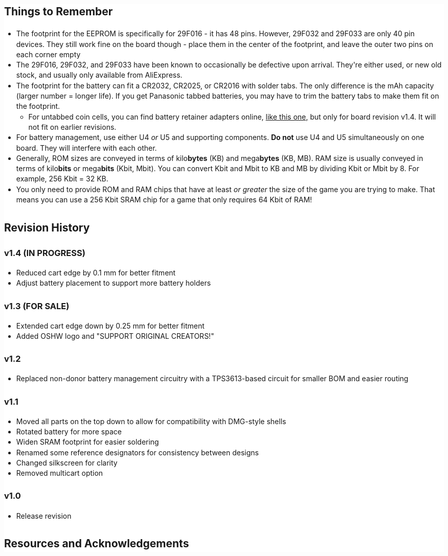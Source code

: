 ## Things to Remember

- The footprint for the EEPROM is specifically for 29F016 - it has 48 pins. However, 29F032 and 29F033 are only 40 pin devices. They still work fine on the board though - place them in the center of the footprint, and leave the outer two pins on each corner empty
- The 29F016, 29F032, and 29F033 have been known to occasionally be defective upon arrival. They're either used, or new old stock, and usually only available from AliExpress.
- The footprint for the battery can fit a CR2032, CR2025, or CR2016 with solder tabs. The only difference is the mAh capacity (larger number = longer life). If you get Panasonic tabbed batteries, you may have to trim the battery tabs to make them fit on the footprint.
  - For untabbed coin cells, you can find battery retainer adapters online, <a href="https://retrogamerepairshop.com/products/hdr-game-boy-game-battery-retainer?variant=40511013290156">like this one,</a> but only for board revision v1.4. It will not fit on earlier revisions.
- For battery management, use either U4 *or* U5 and supporting components. **Do not** use U4 and U5 simultaneously on one board. They will interfere with each other.
- Generally, ROM sizes are conveyed in terms of kilo**bytes** (KB) and mega**bytes** (KB, MB). RAM size is usually conveyed in terms of kilo**bits** or mega**bits** (Kbit, Mbit). You can convert Kbit and Mbit to KB and MB by dividing Kbit or Mbit by 8. For example, 256 Kbit = 32 KB.
- You only need to provide ROM and RAM chips that have at least *or greater* the size of the game you are trying to make. That means you can use a 256 Kbit SRAM chip for a game that only requires 64 Kbit of RAM!

## Revision History

### v1.4 (IN PROGRESS)
- Reduced cart edge by 0.1 mm for better fitment
- Adjust battery placement to support more battery holders

### v1.3 (FOR SALE)
- Extended cart edge down by 0.25 mm for better fitment
- Added OSHW logo and "SUPPORT ORIGINAL CREATORS!"

### v1.2
- Replaced non-donor battery management circuitry with a TPS3613-based circuit for smaller BOM and easier routing
  
### v1.1
- Moved all parts on the top down to allow for compatibility with DMG-style shells
- Rotated battery for more space
- Widen SRAM footprint for easier soldering
- Renamed some reference designators for consistency between designs
- Changed silkscreen for clarity
- Removed multicart option

### v1.0
- Release revision

## Resources and Acknowledgements
